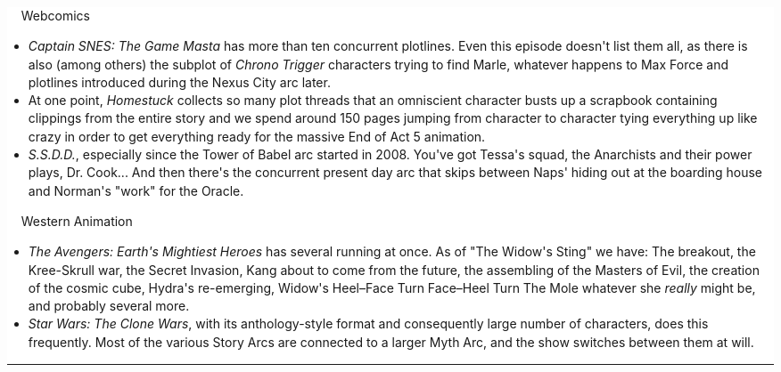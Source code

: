     Webcomics 

-   _Captain SNES: The Game Masta_ has more than ten concurrent plotlines. Even this episode doesn't list them all, as there is also (among others) the subplot of _Chrono Trigger_ characters trying to find Marle, whatever happens to Max Force and plotlines introduced during the Nexus City arc later.
-   At one point, _Homestuck_ collects so many plot threads that an omniscient character busts up a scrapbook containing clippings from the entire story and we spend around 150 pages jumping from character to character tying everything up like crazy in order to get everything ready for the massive End of Act 5 animation.
-   _S.S.D.D._, especially since the Tower of Babel arc started in 2008. You've got Tessa's squad, the Anarchists and their power plays, Dr. Cook... And then there's the concurrent present day arc that skips between Naps' hiding out at the boarding house and Norman's "work" for the Oracle.

    Western Animation 

-   _The Avengers: Earth's Mightiest Heroes_ has several running at once. As of "The Widow's Sting" we have: The breakout, the Kree-Skrull war, the Secret Invasion, Kang about to come from the future, the assembling of the Masters of Evil, the creation of the cosmic cube, Hydra's re-emerging, Widow's Heel–Face Turn Face–Heel Turn The Mole whatever she _really_ might be, and probably several more.
-   _Star Wars: The Clone Wars_, with its anthology-style format and consequently large number of characters, does this frequently. Most of the various Story Arcs are connected to a larger Myth Arc, and the show switches between them at will.

___